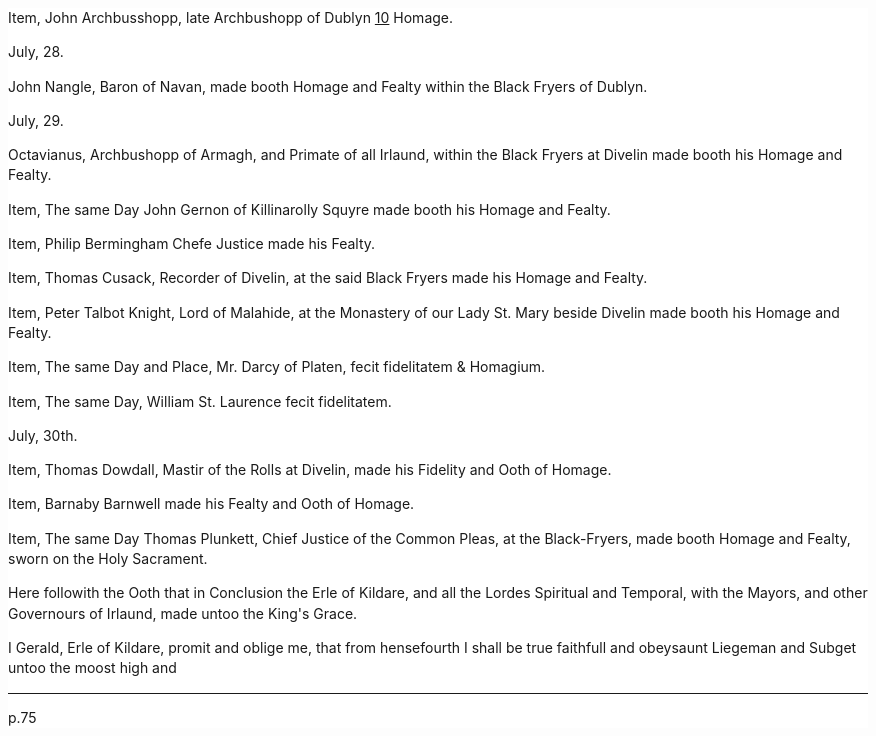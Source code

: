 
Item, John Archbusshopp, late Archbushopp of Dublyn [10](javascript:footNote('E480001-001/note010.html'))
Homage.


July, 28.
  

John Nangle, Baron of Navan, made booth Homage and Fealty within the Black Fryers of Dublyn.


July, 29.
  

Octavianus, Archbushopp of Armagh, and Primate of all Irlaund, within the Black Fryers at Divelin made booth
his Homage and Fealty.


Item, The same Day John Gernon of Killinarolly Squyre made booth his Homage and Fealty.


Item, Philip Bermingham Chefe Justice made his Fealty.


Item, Thomas Cusack, Recorder of Divelin, at the said Black Fryers made his Homage and Fealty.


Item, Peter Talbot Knight, Lord of Malahide, at the Monastery of our Lady St. Mary beside Divelin made booth 
his Homage and Fealty.


Item, The same Day and Place, Mr. Darcy of Platen, fecit fidelitatem & Homagium.


Item, The same Day, William St. Laurence fecit fidelitatem.


July, 30th.
  

Item, Thomas Dowdall, Mastir of the Rolls at Divelin, made his Fidelity and Ooth of Homage.


Item, Barnaby Barnwell made his Fealty and Ooth of Homage.


Item, The same Day Thomas Plunkett, Chief Justice of the Common Pleas, at the Black-Fryers, made booth Homage and Fealty, sworn on the Holy Sacrament.


Here followith the Ooth that in Conclusion the Erle of Kildare, and all the Lordes Spiritual and Temporal, with the Mayors, and other Governours of Irlaund, made untoo the King's Grace.


I Gerald, Erle of Kildare, promit and oblige me, that from hensefourth I shall be true faithfull and obeysaunt Liegeman and Subget untoo the moost high and



---

p.75



